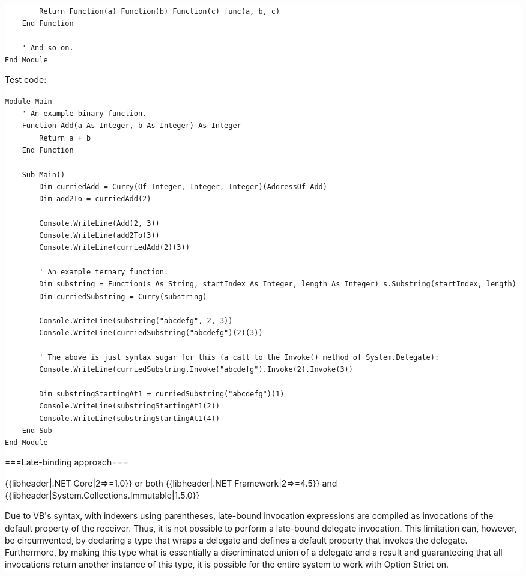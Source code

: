 ```vbnet
        Return Function(a) Function(b) Function(c) func(a, b, c)
    End Function

    ' And so on.
End Module
```


Test code:

```vbnet
Module Main
    ' An example binary function.
    Function Add(a As Integer, b As Integer) As Integer
        Return a + b
    End Function

    Sub Main()
        Dim curriedAdd = Curry(Of Integer, Integer, Integer)(AddressOf Add)
        Dim add2To = curriedAdd(2)

        Console.WriteLine(Add(2, 3))
        Console.WriteLine(add2To(3))
        Console.WriteLine(curriedAdd(2)(3))

        ' An example ternary function.
        Dim substring = Function(s As String, startIndex As Integer, length As Integer) s.Substring(startIndex, length)
        Dim curriedSubstring = Curry(substring)

        Console.WriteLine(substring("abcdefg", 2, 3))
        Console.WriteLine(curriedSubstring("abcdefg")(2)(3))

        ' The above is just syntax sugar for this (a call to the Invoke() method of System.Delegate):
        Console.WriteLine(curriedSubstring.Invoke("abcdefg").Invoke(2).Invoke(3))

        Dim substringStartingAt1 = curriedSubstring("abcdefg")(1)
        Console.WriteLine(substringStartingAt1(2))
        Console.WriteLine(substringStartingAt1(4))
    End Sub
End Module
```


===Late-binding approach===

{{libheader|.NET Core|2=>=1.0}}
or both
{{libheader|.NET Framework|2=>=4.5}}
and
{{libheader|System.Collections.Immutable|1.5.0}}

Due to VB's syntax, with indexers using parentheses, late-bound invocation expressions are compiled as invocations of the default property of the receiver. Thus, it is not possible to perform a late-bound delegate invocation. This limitation can, however, be circumvented, by declaring a type that wraps a delegate and defines a default property that invokes the delegate. Furthermore, by making this type what is essentially a discriminated union of a delegate and a result and guaranteeing that all invocations return another instance of this type, it is possible for the entire system to work with Option Strict on.
